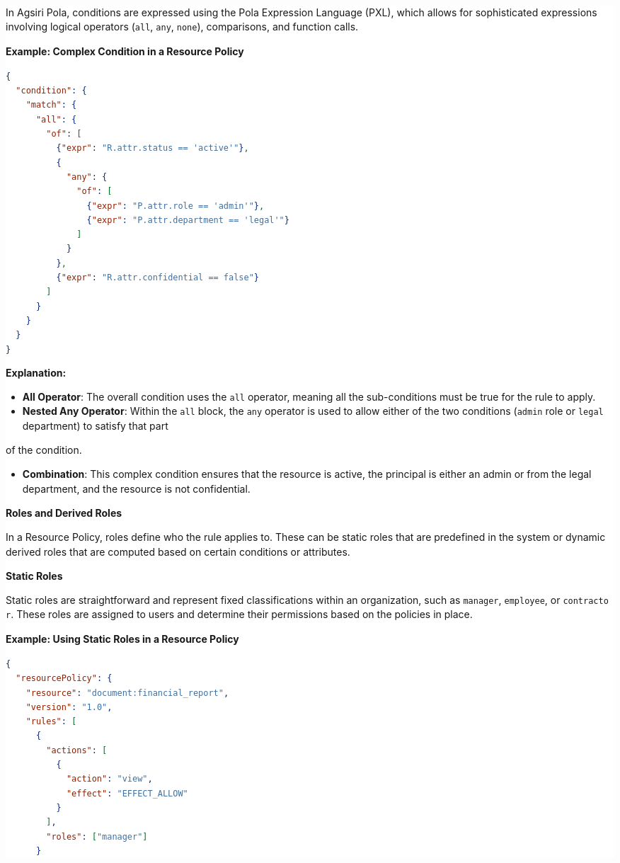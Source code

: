 In Agsiri Pola, conditions are expressed using the Pola Expression Language (PXL), which allows for sophisticated expressions involving logical operators (`all`, `any`, `none`), comparisons, and function calls.

**Example: Complex Condition in a Resource Policy**

```json
{
  "condition": {
    "match": {
      "all": {
        "of": [
          {"expr": "R.attr.status == 'active'"},
          {
            "any": {
              "of": [
                {"expr": "P.attr.role == 'admin'"},
                {"expr": "P.attr.department == 'legal'"}
              ]
            }
          },
          {"expr": "R.attr.confidential == false"}
        ]
      }
    }
  }
}
```

**Explanation:**

- **All Operator**: The overall condition uses the `all` operator, meaning all the sub-conditions must be true for the rule to apply.
- **Nested Any Operator**: Within the `all` block, the `any` operator is used to allow either of the two conditions (`admin` role or `legal` department) to satisfy that part

 of the condition.
- **Combination**: This complex condition ensures that the resource is active, the principal is either an admin or from the legal department, and the resource is not confidential.

**Roles and Derived Roles**

In a Resource Policy, roles define who the rule applies to. These can be static roles that are predefined in the system or dynamic derived roles that are computed based on certain conditions or attributes.

**Static Roles**

Static roles are straightforward and represent fixed classifications within an organization, such as `manager`, `employee`, or `contractor`. These roles are assigned to users and determine their permissions based on the policies in place.

**Example: Using Static Roles in a Resource Policy**

```json
{
  "resourcePolicy": {
    "resource": "document:financial_report",
    "version": "1.0",
    "rules": [
      {
        "actions": [
          {
            "action": "view",
            "effect": "EFFECT_ALLOW"
          }
        ],
        "roles": ["manager"]
      }
```